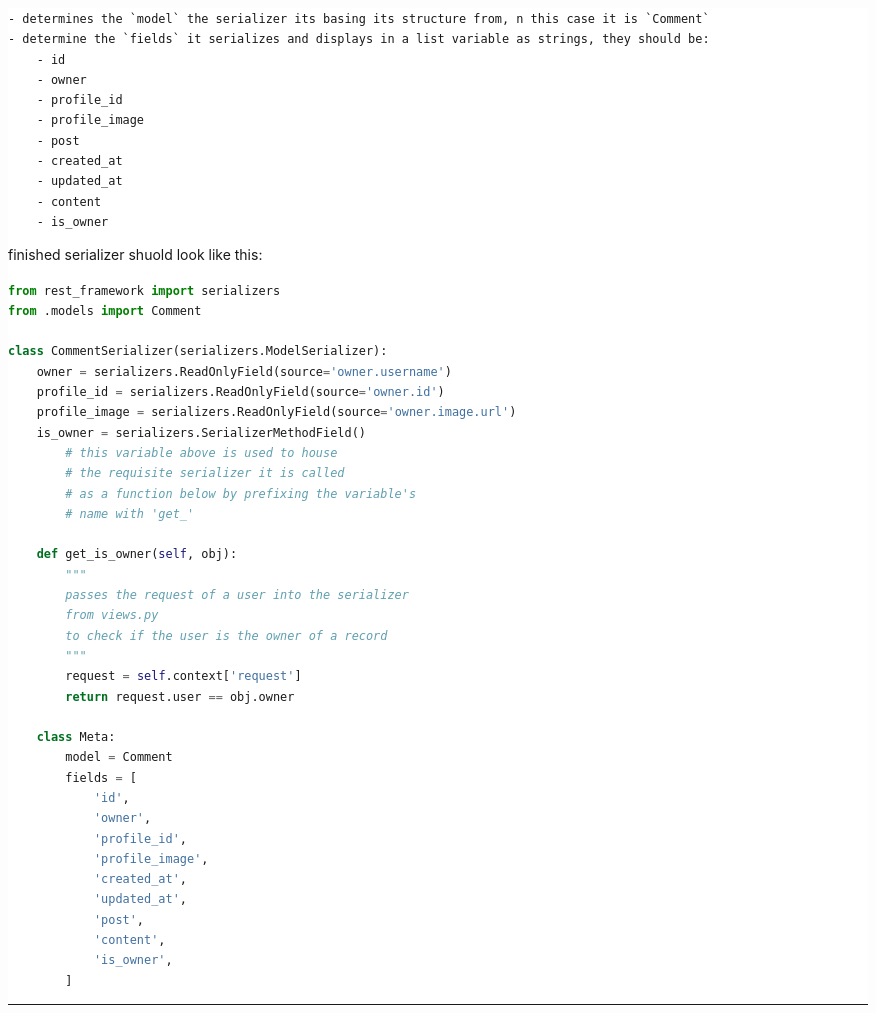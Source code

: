     - determines the `model` the serializer its basing its structure from, n this case it is `Comment`
    - determine the `fields` it serializes and displays in a list variable as strings, they should be:
        - id
        - owner
        - profile_id
        - profile_image
        - post
        - created_at
        - updated_at
        - content
        - is_owner

finished serializer shuold look like this:
```py
from rest_framework import serializers
from .models import Comment

class CommentSerializer(serializers.ModelSerializer):
    owner = serializers.ReadOnlyField(source='owner.username')
    profile_id = serializers.ReadOnlyField(source='owner.id')
    profile_image = serializers.ReadOnlyField(source='owner.image.url')
    is_owner = serializers.SerializerMethodField()
        # this variable above is used to house 
        # the requisite serializer it is called 
        # as a function below by prefixing the variable's 
        # name with 'get_'
    
    def get_is_owner(self, obj):
        """
        passes the request of a user into the serializer
        from views.py
        to check if the user is the owner of a record
        """
        request = self.context['request']
        return request.user == obj.owner

    class Meta:
        model = Comment
        fields = [
            'id',
            'owner',
            'profile_id',
            'profile_image',
            'created_at',
            'updated_at',
            'post',
            'content',
            'is_owner',
        ]
```

___________________________________________________________
